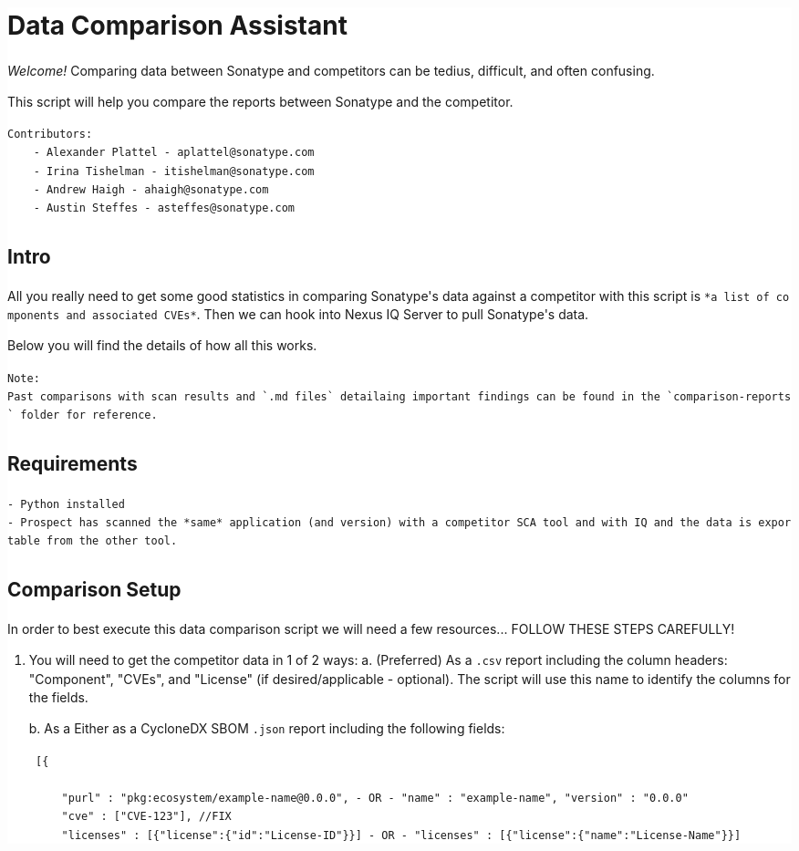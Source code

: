 
# Data Comparison Assistant
*Welcome!*
Comparing data between Sonatype and competitors can be tedius, difficult, and often confusing.

This script will help you compare the reports between Sonatype and the competitor.

```
Contributors:
    - Alexander Plattel - aplattel@sonatype.com
    - Irina Tishelman - itishelman@sonatype.com
    - Andrew Haigh - ahaigh@sonatype.com
    - Austin Steffes - asteffes@sonatype.com
```

## Intro
All you really need to get some good statistics in comparing Sonatype's data against a competitor with this script is `*a list of components and associated CVEs*`. Then we can hook into Nexus IQ Server to pull Sonatype's data.

Below you will find the details of how all this works.

```
Note: 
Past comparisons with scan results and `.md files` detailaing important findings can be found in the `comparison-reports` folder for reference.
```



## Requirements
```
- Python installed
- Prospect has scanned the *same* application (and version) with a competitor SCA tool and with IQ and the data is exportable from the other tool.
```

## Comparison Setup
In order to best execute this data comparison script we will need a few resources... FOLLOW THESE STEPS CAREFULLY!

1. You will need to get the competitor data in 1 of 2 ways:
    a. (Preferred) As a `.csv` report including the column headers: "Component", "CVEs", and "License" (if desired/applicable - optional). The script will use this name to identify the columns for the fields.
    
    b. As a Either as a CycloneDX SBOM `.json` report including the following fields:
        
        [{
            
            "purl" : "pkg:ecosystem/example-name@0.0.0", - OR - "name" : "example-name", "version" : "0.0.0"
            "cve" : ["CVE-123"], //FIX
            "licenses" : [{"license":{"id":"License-ID"}}] - OR - "licenses" : [{"license":{"name":"License-Name"}}]
        